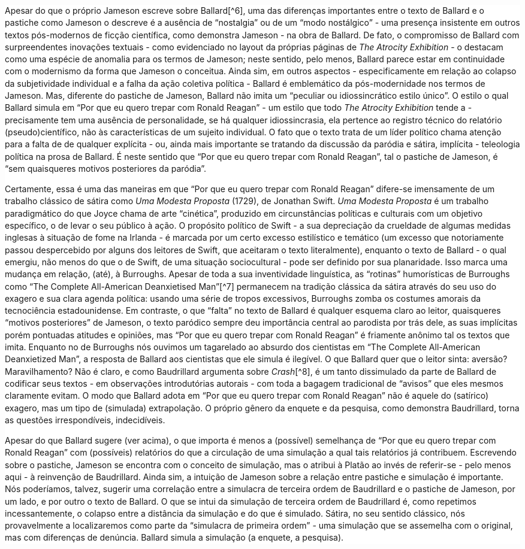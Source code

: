 Apesar do que o próprio Jameson escreve sobre Ballard[^6], uma das diferenças importantes entre o texto de Ballard e o pastiche como Jameson o descreve é a ausência de “nostalgia” ou de um “modo nostálgico” - uma presença insistente em outros textos pós-modernos de ficção científica, como demonstra Jameson - na obra de Ballard. De fato, o compromisso de Ballard com surpreendentes inovações textuais - como evidenciado no layout da próprias páginas de _The Atrocity Exhibition_ - o destacam como uma espécie de anomalia para os termos de Jameson; neste sentido, pelo menos, Ballard parece estar em continuidade com o modernismo da forma que Jameson o conceitua. Ainda sim, em outros aspectos - especificamente em relação ao colapso da subjetividade individual e a falha da ação coletiva política - Ballard é emblemático da pós-modernidade nos termos de Jameson. Mas, diferente do pastiche de Jameson, Ballard não imita um “peculiar ou idiossincrático estilo único”. O estilo o qual Ballard simula em “Por que eu quero trepar com Ronald Reagan” - um estilo que todo _The Atrocity Exhibition_ tende a - precisamente tem uma ausência de personalidade, se há qualquer idiossincrasia, ela pertence ao registro técnico do relatório (pseudo)científico, não às características de um sujeito individual. O fato que o texto trata de um líder político chama atenção para a falta de de qualquer explícita - ou, ainda mais importante se tratando da discussão da paródia e sátira, implícita - teleologia política na prosa de Ballard. É neste sentido que “Por que eu quero trepar com Ronald Reagan”, tal o pastiche de Jameson, é “sem quaisqueres motivos posteriores da paródia”.

Certamente, essa é uma das maneiras em que “Por que eu quero trepar com Ronald Reagan” difere-se imensamente de um trabalho clássico de sátira como _Uma Modesta Proposta_ (1729), de Jonathan Swift. _Uma Modesta Proposta_ é um trabalho paradigmático do que Joyce chama de arte “cinética”, produzido em circunstâncias políticas e culturais com um objetivo específico, o de levar o seu público à ação. O propósito político de Swift - a sua depreciação da crueldade de algumas medidas inglesas à situação de fome na Irlanda - é marcada por um certo excesso estilístico e temático (um excesso que notoriamente passou despercebido por alguns dos leitores de Swift, que aceitaram o texto literalmente), enquanto o texto de Ballard - o qual emergiu, não menos do que o de Swift, de uma situação sociocultural - pode ser definido por sua planaridade. Isso marca uma mudança em relação, (até), à Burroughs. Apesar de toda a sua inventividade linguística, as “rotinas” humorísticas de Burroughs como “The Complete All-American Deanxietised Man”[^7] permanecem na tradição clássica da sátira através do seu uso do exagero e sua clara agenda política: usando uma série de tropos excessivos, Burroughs zomba os costumes amorais da tecnociência estadounidense. Em contraste, o que “falta” no texto de Ballard é qualquer esquema claro ao leitor, quaisqueres “motivos posteriores” de Jameson, o texto paródico sempre deu importância central ao parodista por trás dele, as suas implícitas porém pontuadas atitudes e opiniões, mas “Por que eu quero trepar com Ronald Reagan” é friamente anônimo tal os textos que imita. Enquanto no de Burroughs nós ouvimos um tagarelado ao absurdo dos cientistas em “The Complete All-American Deanxietized Man”, a resposta de Ballard aos cientistas que ele simula é ilegível. O que Ballard quer que o leitor sinta: aversão? Maravilhamento? Não é claro, e como Baudrillard argumenta sobre _Crash_[^8], é um tanto dissimulado da parte de Ballard de codificar seus textos - em observações introdutórias autorais - com toda a bagagem tradicional de “avisos” que eles mesmos claramente evitam. O modo que Ballard adota em “Por que eu quero trepar com Ronald Reagan” não é aquele do (satírico) exagero, mas um tipo de (simulada) extrapolação. O próprio gênero da enquete e da pesquisa, como demonstra Baudrillard, torna as questões irrespondíveis, indecidíveis.

Apesar do que Ballard sugere (ver acima), o que importa é menos a (possível) semelhança de “Por que eu quero trepar com Ronald Reagan” com (possíveis) relatórios do que a circulação de uma simulação a qual tais relatórios já contribuem. Escrevendo sobre o pastiche, Jameson se encontra com o conceito de simulação, mas o atribui à Platão ao invés de referir-se - pelo menos aqui - à reinvenção de Baudrillard. Ainda sim, a intuição de Jameson sobre a relação entre pastiche e simulação é importante. Nós poderíamos, talvez, sugerir uma correlação entre a simulacra de terceira ordem de Baudrillard e o pastiche de Jameson, por um lado, e por outro o texto de Ballard. O que se intui da simulação de terceira ordem de Baudrillard é, como repetimos incessantemente, o colapso entre a distância da simulação e do que é simulado. Sátira, no seu sentido clássico, nós provavelmente a localizaremos como parte da “simulacra de primeira ordem” - uma simulação que se assemelha com o original, mas com diferenças de denúncia. Ballard simula a simulação (a enquete, a pesquisa).
